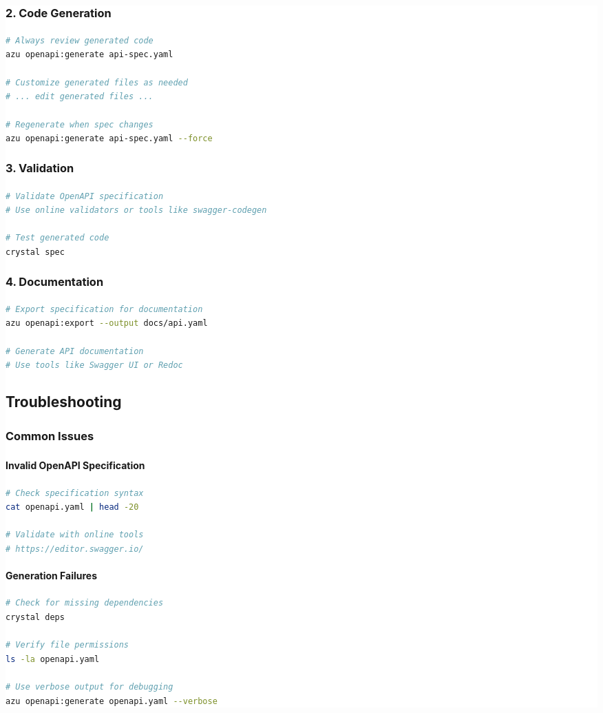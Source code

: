 ### 2. Code Generation

```bash
# Always review generated code
azu openapi:generate api-spec.yaml

# Customize generated files as needed
# ... edit generated files ...

# Regenerate when spec changes
azu openapi:generate api-spec.yaml --force
```

### 3. Validation

```bash
# Validate OpenAPI specification
# Use online validators or tools like swagger-codegen

# Test generated code
crystal spec
```

### 4. Documentation

```bash
# Export specification for documentation
azu openapi:export --output docs/api.yaml

# Generate API documentation
# Use tools like Swagger UI or Redoc
```

## Troubleshooting

### Common Issues

#### Invalid OpenAPI Specification

```bash
# Check specification syntax
cat openapi.yaml | head -20

# Validate with online tools
# https://editor.swagger.io/
```

#### Generation Failures

```bash
# Check for missing dependencies
crystal deps

# Verify file permissions
ls -la openapi.yaml

# Use verbose output for debugging
azu openapi:generate openapi.yaml --verbose
```
